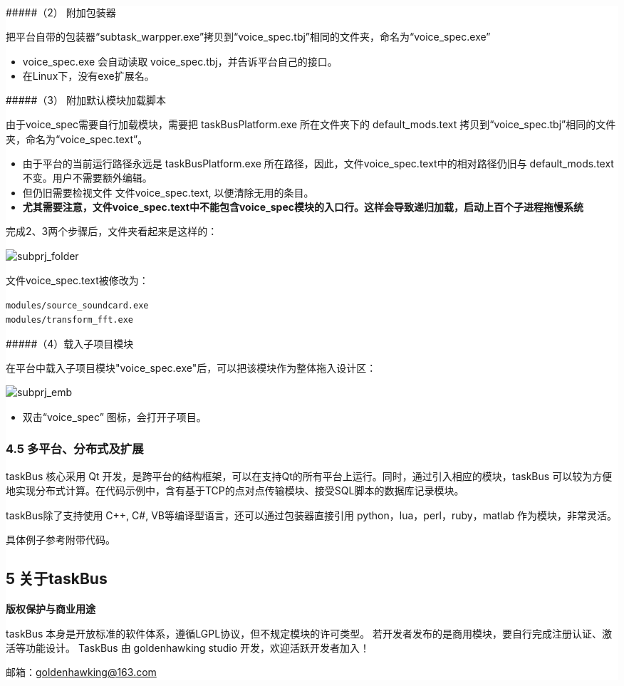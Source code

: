 #####（2） 附加包装器

把平台自带的包装器“subtask_warpper.exe”拷贝到“voice_spec.tbj”相同的文件夹，命名为“voice_spec.exe”
- voice_spec.exe 会自动读取 voice_spec.tbj，并告诉平台自己的接口。
- 在Linux下，没有exe扩展名。

#####（3） 附加默认模块加载脚本

由于voice_spec需要自行加载模块，需要把 taskBusPlatform.exe 所在文件夹下的 default_mods.text 拷贝到“voice_spec.tbj”相同的文件夹，命名为“voice_spec.text”。
- 由于平台的当前运行路径永远是 taskBusPlatform.exe 所在路径，因此，文件voice_spec.text中的相对路径仍旧与 default_mods.text 不变。用户不需要额外编辑。
- 但仍旧需要检视文件 文件voice_spec.text, 以便清除无用的条目。
- **尤其需要注意，文件voice_spec.text中不能包含voice_spec模块的入口行。这样会导致递归加载，启动上百个子进程拖慢系统**

完成2、3两个步骤后，文件夹看起来是这样的：

![subprj_folder](images/subprj_folder.png)

文件voice_spec.text被修改为：

```text
modules/source_soundcard.exe
modules/transform_fft.exe
```

#####（4）载入子项目模块

在平台中载入子项目模块"voice_spec.exe"后，可以把该模块作为整体拖入设计区：

![subprj_emb](images/subprj_emb.png)

- 双击“voice_spec” 图标，会打开子项目。

### 4.5 多平台、分布式及扩展
taskBus 核心采用 Qt 开发，是跨平台的结构框架，可以在支持Qt的所有平台上运行。同时，通过引入相应的模块，taskBus 可以较为方便地实现分布式计算。在代码示例中，含有基于TCP的点对点传输模块、接受SQL脚本的数据库记录模块。

taskBus除了支持使用 C++, C#, VB等编译型语言，还可以通过包装器直接引用 python，lua，perl，ruby，matlab 作为模块，非常灵活。

具体例子参考附带代码。

## 5 关于taskBus

**版权保护与商业用途**

taskBus 本身是开放标准的软件体系，遵循LGPL协议，但不规定模块的许可类型。
若开发者发布的是商用模块，要自行完成注册认证、激活等功能设计。
TaskBus 由 goldenhawking studio 开发，欢迎活跃开发者加入！

邮箱：goldenhawking@163.com
